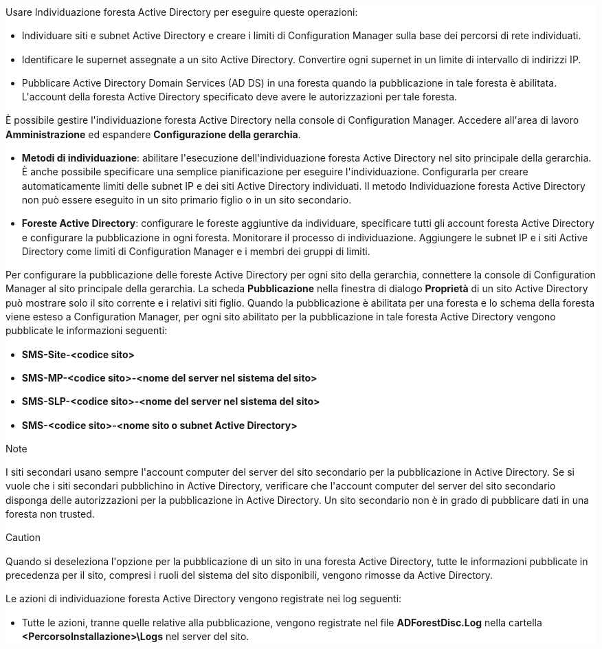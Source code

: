 Usare Individuazione foresta Active Directory per eseguire queste operazioni:  

-   Individuare siti e subnet Active Directory e creare i limiti di Configuration Manager sulla base dei percorsi di rete individuati.  

-   Identificare le supernet assegnate a un sito Active Directory. Convertire ogni supernet in un limite di intervallo di indirizzi IP.  

-   Pubblicare Active Directory Domain Services (AD DS) in una foresta quando la pubblicazione in tale foresta è abilitata. L'account della foresta Active Directory specificato deve avere le autorizzazioni per tale foresta.  

È possibile gestire l'individuazione foresta Active Directory nella console di Configuration Manager. Accedere all'area di lavoro **Amministrazione** ed espandere **Configurazione della gerarchia**.   

-   **Metodi di individuazione**: abilitare l'esecuzione dell'individuazione foresta Active Directory nel sito principale della gerarchia. È anche possibile specificare una semplice pianificazione per eseguire l'individuazione. Configurarla per creare automaticamente limiti delle subnet IP e dei siti Active Directory individuati. Il metodo Individuazione foresta Active Directory non può essere eseguito in un sito primario figlio o in un sito secondario.  

-   **Foreste Active Directory**: configurare le foreste aggiuntive da individuare, specificare tutti gli account foresta Active Directory e configurare la pubblicazione in ogni foresta. Monitorare il processo di individuazione. Aggiungere le subnet IP e i siti Active Directory come limiti di Configuration Manager e i membri dei gruppi di limiti.  

Per configurare la pubblicazione delle foreste Active Directory per ogni sito della gerarchia, connettere la console di Configuration Manager al sito principale della gerarchia. La scheda **Pubblicazione** nella finestra di dialogo **Proprietà** di un sito Active Directory può mostrare solo il sito corrente e i relativi siti figlio. Quando la pubblicazione è abilitata per una foresta e lo schema della foresta viene esteso a Configuration Manager, per ogni sito abilitato per la pubblicazione in tale foresta Active Directory vengono pubblicate le informazioni seguenti:  

-    **SMS-Site-&lt;codice sito>**

-   **SMS-MP-&lt;codice sito>-&lt;nome del server nel sistema del sito>**  

-   **SMS-SLP-&lt;codice sito>-&lt;nome del server nel sistema del sito>**  

-   **SMS-&lt;codice sito>-&lt;nome sito o subnet Active Directory>**  

> [!NOTE]  
>  I siti secondari usano sempre l'account computer del server del sito secondario per la pubblicazione in Active Directory. Se si vuole che i siti secondari pubblichino in Active Directory, verificare che l'account computer del server del sito secondario disponga delle autorizzazioni per la pubblicazione in Active Directory. Un sito secondario non è in grado di pubblicare dati in una foresta non trusted.  

> [!CAUTION]  
>  Quando si deseleziona l'opzione per la pubblicazione di un sito in una foresta Active Directory, tutte le informazioni pubblicate in precedenza per il sito, compresi i ruoli del sistema del sito disponibili, vengono rimosse da Active Directory.  

Le azioni di individuazione foresta Active Directory vengono registrate nei log seguenti:  

-   Tutte le azioni, tranne quelle relative alla pubblicazione, vengono registrate nel file **ADForestDisc.Log** nella cartella **&lt;PercorsoInstallazione>\Logs** nel server del sito.  
